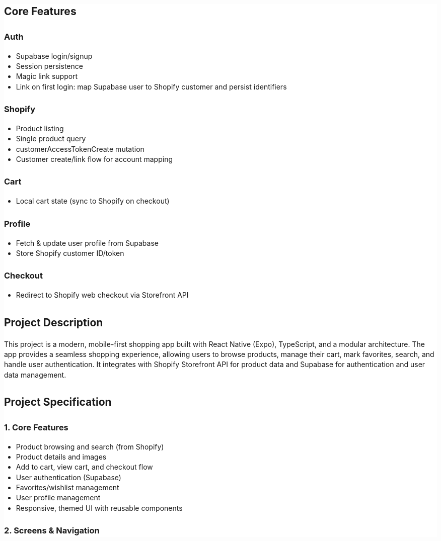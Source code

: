 ## Core Features

### Auth

- Supabase login/signup
- Session persistence
- Magic link support
- Link on first login: map Supabase user to Shopify customer and persist identifiers

### Shopify

- Product listing
- Single product query
- customerAccessTokenCreate mutation
- Customer create/link flow for account mapping

### Cart

- Local cart state (sync to Shopify on checkout)

### Profile

- Fetch & update user profile from Supabase
- Store Shopify customer ID/token

### Checkout

- Redirect to Shopify web checkout via Storefront API

## Project Description

This project is a modern, mobile-first shopping app built with React Native (Expo), TypeScript, and a modular architecture. The app provides a seamless shopping experience, allowing users to browse products, manage their cart, mark favorites, search, and handle user authentication. It integrates with Shopify Storefront API for product data and Supabase for authentication and user data management.

## Project Specification

### 1. Core Features

- Product browsing and search (from Shopify)
- Product details and images
- Add to cart, view cart, and checkout flow
- User authentication (Supabase)
- Favorites/wishlist management
- User profile management
- Responsive, themed UI with reusable components

### 2. Screens & Navigation

